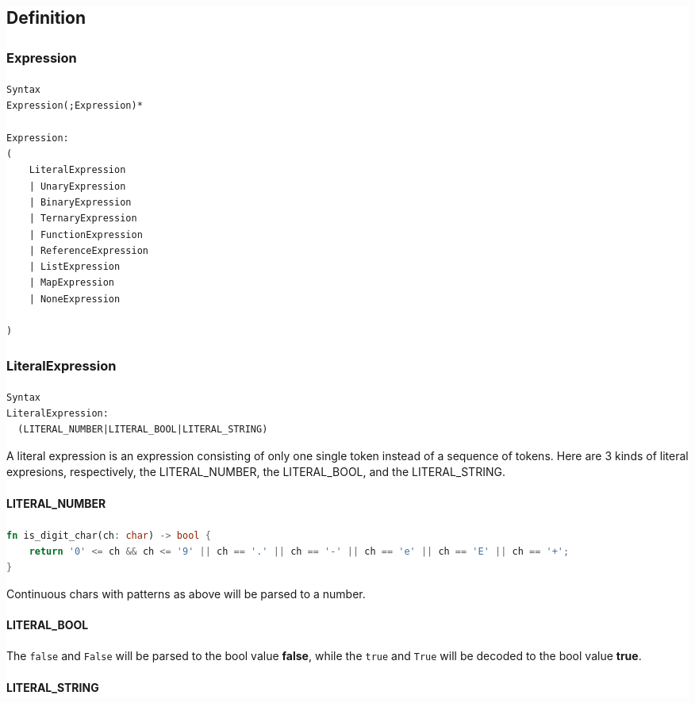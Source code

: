 ## Definition

### Expression

```
Syntax
Expression(;Expression)*

Expression:
(
	LiteralExpression 
	| UnaryExpression
	| BinaryExpression
	| TernaryExpression
	| FunctionExpression
	| ReferenceExpression
	| ListExpression
	| MapExpression
	| NoneExpression

)

```

### LiteralExpression

```
Syntax
LiteralExpression:
  (LITERAL_NUMBER|LITERAL_BOOL|LITERAL_STRING)

```

A literal expression is an expression consisting of only one single token instead of a sequence of tokens. Here are 3 kinds of literal expresions, respectively, the LITERAL_NUMBER, the LITERAL_BOOL, and the LITERAL_STRING.

#### LITERAL_NUMBER

```rust
fn is_digit_char(ch: char) -> bool {
    return '0' <= ch && ch <= '9' || ch == '.' || ch == '-' || ch == 'e' || ch == 'E' || ch == '+';
}
```

Continuous chars with patterns as above will be parsed to a number.

#### LITERAL_BOOL

The `false` and `False` will be parsed to the bool value **false**, while the `true` and `True` will be decoded to the bool value **true**.

#### LITERAL_STRING
